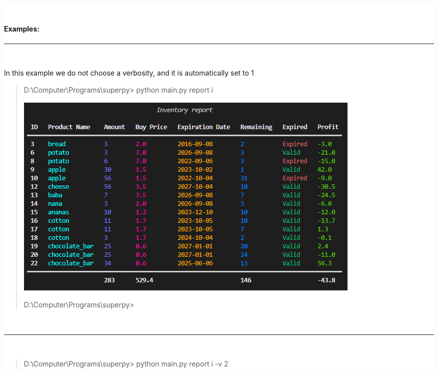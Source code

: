 &nbsp;

#### Examples:  

---

&nbsp;

In this example we do not choose a verbosity, and it is automatically set to 1  
>D:\Computer\Programs\superpy>   python main.py report i
>
> ![ ](tests/inventory_v1.png)
>
> D:\Computer\Programs\superpy>

&nbsp;

---

&nbsp;


>D:\Computer\Programs\superpy>   python main.py report i -v 2
>